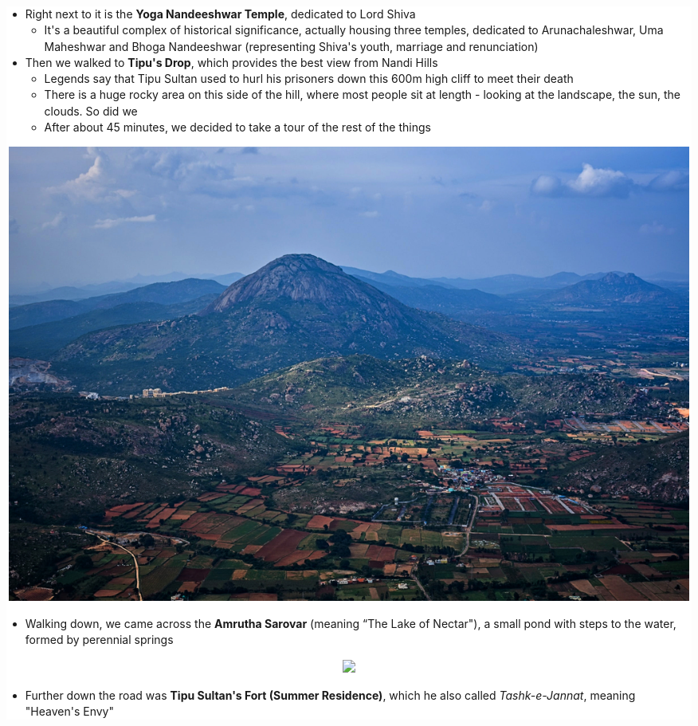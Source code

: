 - Right next to it is the **Yoga Nandeeshwar Temple**, dedicated to Lord Shiva
	- It's a beautiful complex of historical significance, actually housing three temples, dedicated to Arunachaleshwar, Uma Maheshwar and Bhoga Nandeeshwar (representing Shiva's youth, marriage and renunciation)
- Then we walked to **Tipu's Drop**, which provides the best view from Nandi Hills
	- Legends say that Tipu Sultan used to hurl his prisoners down this 600m high cliff to meet their death
	- There is a huge rocky area on this side of the hill, where most people sit at length - looking at the landscape, the sun, the clouds. So did we
	- After about 45 minutes, we decided to take a tour of the rest of the things

<p align="center">
<img src="Nandi Hills Pics/Nandi Hills View.jpg" width="99.4%">
</p>

- Walking down, we came across the **Amrutha Sarovar** (meaning “The Lake of Nectar"), a small pond with steps to the water, formed by perennial springs

<p align="center">
<img src="Nandi Hills Pics/AmruthaSarovar.jpg" width="70%">
</p>

- Further down the road was **Tipu Sultan's Fort (Summer Residence)**, which he also called *Tashk-e-Jannat*, meaning "Heaven's Envy"
